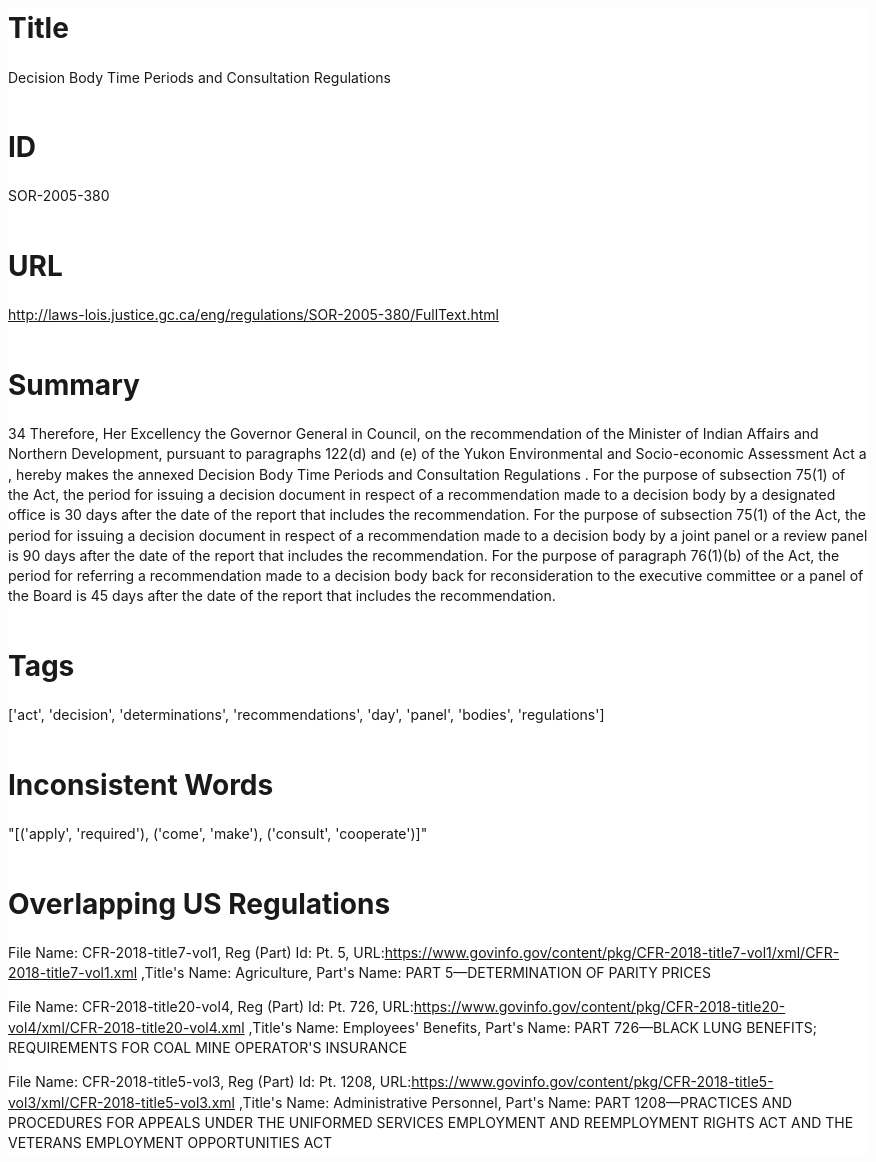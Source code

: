 # Title
Decision Body Time Periods and Consultation Regulations


# ID
SOR-2005-380

# URL
http://laws-lois.justice.gc.ca/eng/regulations/SOR-2005-380/FullText.html


# Summary
34 Therefore, Her Excellency the Governor General in Council, on the recommendation of the Minister of Indian Affairs and Northern Development, pursuant to paragraphs 122(d) and (e) of the  Yukon Environmental and Socio-economic Assessment Act a , hereby makes the annexed  Decision Body Time Periods and Consultation Regulations .
For the purpose of subsection 75(1) of the Act, the period for issuing a decision document in respect of a recommendation made to a decision body by a designated office is 30 days after the date of the report that includes the recommendation.
For the purpose of subsection 75(1) of the Act, the period for issuing a decision document in respect of a recommendation made to a decision body by a joint panel or a review panel is 90 days after the date of the report that includes the recommendation.
For the purpose of paragraph 76(1)(b) of the Act, the period for referring a recommendation made to a decision body back for reconsideration to the executive committee or a panel of the Board is 45 days after the date of the report that includes the recommendation.


# Tags
['act', 'decision', 'determinations', 'recommendations', 'day', 'panel', 'bodies', 'regulations']


# Inconsistent Words
"[('apply', 'required'), ('come', 'make'), ('consult', 'cooperate')]"


# Overlapping US Regulations
File Name: CFR-2018-title7-vol1, Reg (Part) Id: Pt. 5, URL:https://www.govinfo.gov/content/pkg/CFR-2018-title7-vol1/xml/CFR-2018-title7-vol1.xml
,Title's Name: Agriculture, Part's Name: PART 5—DETERMINATION OF PARITY PRICES

File Name: CFR-2018-title20-vol4, Reg (Part) Id: Pt. 726, URL:https://www.govinfo.gov/content/pkg/CFR-2018-title20-vol4/xml/CFR-2018-title20-vol4.xml
,Title's Name: Employees' Benefits, Part's Name: PART 726—BLACK LUNG BENEFITS; REQUIREMENTS FOR COAL MINE OPERATOR'S INSURANCE

File Name: CFR-2018-title5-vol3, Reg (Part) Id: Pt. 1208, URL:https://www.govinfo.gov/content/pkg/CFR-2018-title5-vol3/xml/CFR-2018-title5-vol3.xml
,Title's Name: Administrative Personnel, Part's Name: PART 1208—PRACTICES AND PROCEDURES FOR APPEALS UNDER THE UNIFORMED SERVICES EMPLOYMENT AND REEMPLOYMENT RIGHTS ACT AND THE VETERANS EMPLOYMENT OPPORTUNITIES ACT
